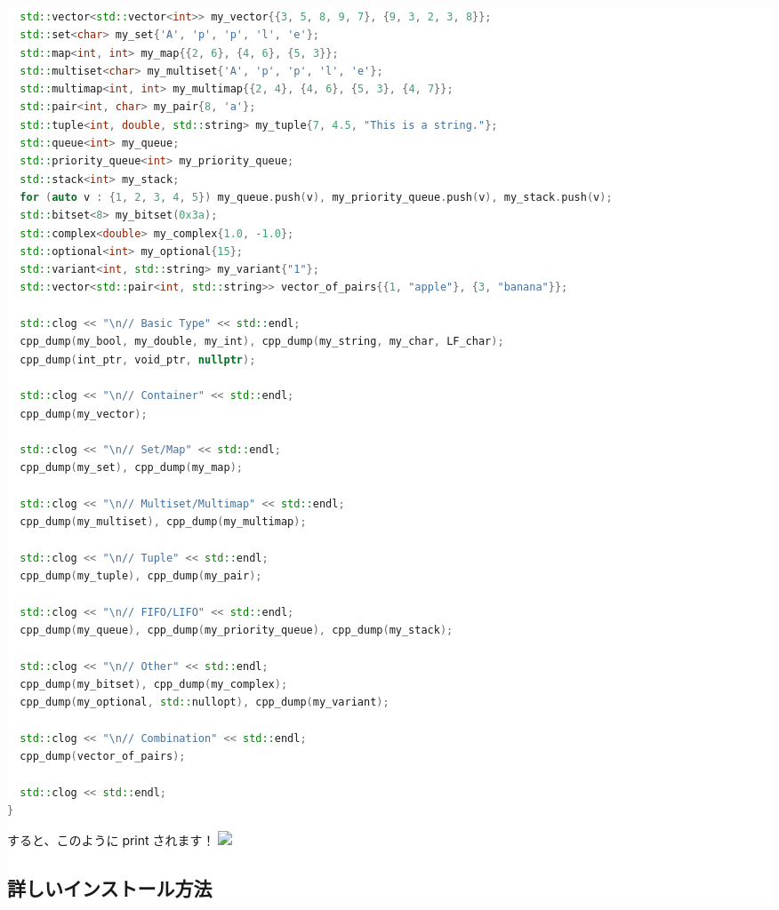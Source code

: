 ```cpp
  std::vector<std::vector<int>> my_vector{{3, 5, 8, 9, 7}, {9, 3, 2, 3, 8}};
  std::set<char> my_set{'A', 'p', 'p', 'l', 'e'};
  std::map<int, int> my_map{{2, 6}, {4, 6}, {5, 3}};
  std::multiset<char> my_multiset{'A', 'p', 'p', 'l', 'e'};
  std::multimap<int, int> my_multimap{{2, 4}, {4, 6}, {5, 3}, {4, 7}};
  std::pair<int, char> my_pair{8, 'a'};
  std::tuple<int, double, std::string> my_tuple{7, 4.5, "This is a string."};
  std::queue<int> my_queue;
  std::priority_queue<int> my_priority_queue;
  std::stack<int> my_stack;
  for (auto v : {1, 2, 3, 4, 5}) my_queue.push(v), my_priority_queue.push(v), my_stack.push(v);
  std::bitset<8> my_bitset(0x3a);
  std::complex<double> my_complex{1.0, -1.0};
  std::optional<int> my_optional{15};
  std::variant<int, std::string> my_variant{"1"};
  std::vector<std::pair<int, std::string>> vector_of_pairs{{1, "apple"}, {3, "banana"}};

  std::clog << "\n// Basic Type" << std::endl;
  cpp_dump(my_bool, my_double, my_int), cpp_dump(my_string, my_char, LF_char);
  cpp_dump(int_ptr, void_ptr, nullptr);

  std::clog << "\n// Container" << std::endl;
  cpp_dump(my_vector);

  std::clog << "\n// Set/Map" << std::endl;
  cpp_dump(my_set), cpp_dump(my_map);

  std::clog << "\n// Multiset/Multimap" << std::endl;
  cpp_dump(my_multiset), cpp_dump(my_multimap);

  std::clog << "\n// Tuple" << std::endl;
  cpp_dump(my_tuple), cpp_dump(my_pair);

  std::clog << "\n// FIFO/LIFO" << std::endl;
  cpp_dump(my_queue), cpp_dump(my_priority_queue), cpp_dump(my_stack);

  std::clog << "\n// Other" << std::endl;
  cpp_dump(my_bitset), cpp_dump(my_complex);
  cpp_dump(my_optional, std::nullopt), cpp_dump(my_variant);

  std::clog << "\n// Combination" << std::endl;
  cpp_dump(vector_of_pairs);

  std::clog << std::endl;
}
```

すると、このように print されます！
![](https://github.com/philip82148/cpp-dump/raw/main/readme/supports-various-types.png?7)

## 詳しいインストール方法
